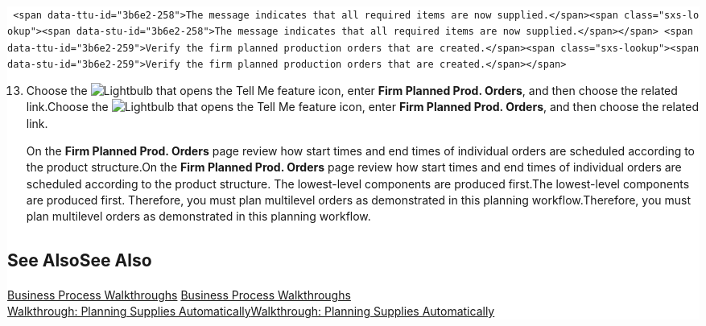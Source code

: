      <span data-ttu-id="3b6e2-258">The message indicates that all required items are now supplied.</span><span class="sxs-lookup"><span data-stu-id="3b6e2-258">The message indicates that all required items are now supplied.</span></span> <span data-ttu-id="3b6e2-259">Verify the firm planned production orders that are created.</span><span class="sxs-lookup"><span data-stu-id="3b6e2-259">Verify the firm planned production orders that are created.</span></span>  

13. <span data-ttu-id="3b6e2-260">Choose the ![Lightbulb that opens the Tell Me feature](media/ui-search/search_small.png "Tell me what you want to do") icon, enter **Firm Planned Prod. Orders**, and then choose the related link.</span><span class="sxs-lookup"><span data-stu-id="3b6e2-260">Choose the ![Lightbulb that opens the Tell Me feature](media/ui-search/search_small.png "Tell me what you want to do") icon, enter **Firm Planned Prod. Orders**, and then choose the related link.</span></span>  

     <span data-ttu-id="3b6e2-261">On the **Firm Planned Prod. Orders** page review how start times and end times of individual orders are scheduled according to the product structure.</span><span class="sxs-lookup"><span data-stu-id="3b6e2-261">On the **Firm Planned Prod. Orders** page review how start times and end times of individual orders are scheduled according to the product structure.</span></span> <span data-ttu-id="3b6e2-262">The lowest-level components are produced first.</span><span class="sxs-lookup"><span data-stu-id="3b6e2-262">The lowest-level components are produced first.</span></span> <span data-ttu-id="3b6e2-263">Therefore, you must plan multilevel orders as demonstrated in this planning workflow.</span><span class="sxs-lookup"><span data-stu-id="3b6e2-263">Therefore, you must plan multilevel orders as demonstrated in this planning workflow.</span></span>  

## <a name="see-also"></a><span data-ttu-id="3b6e2-264">See Also</span><span class="sxs-lookup"><span data-stu-id="3b6e2-264">See Also</span></span>  
 <span data-ttu-id="3b6e2-265">[Business Process Walkthroughs](walkthrough-business-process-walkthroughs.md) </span><span class="sxs-lookup"><span data-stu-id="3b6e2-265">[Business Process Walkthroughs](walkthrough-business-process-walkthroughs.md) </span></span>  
 [<span data-ttu-id="3b6e2-266">Walkthrough: Planning Supplies Automatically</span><span class="sxs-lookup"><span data-stu-id="3b6e2-266">Walkthrough: Planning Supplies Automatically</span></span>](walkthrough-planning-supplies-automatically.md)
